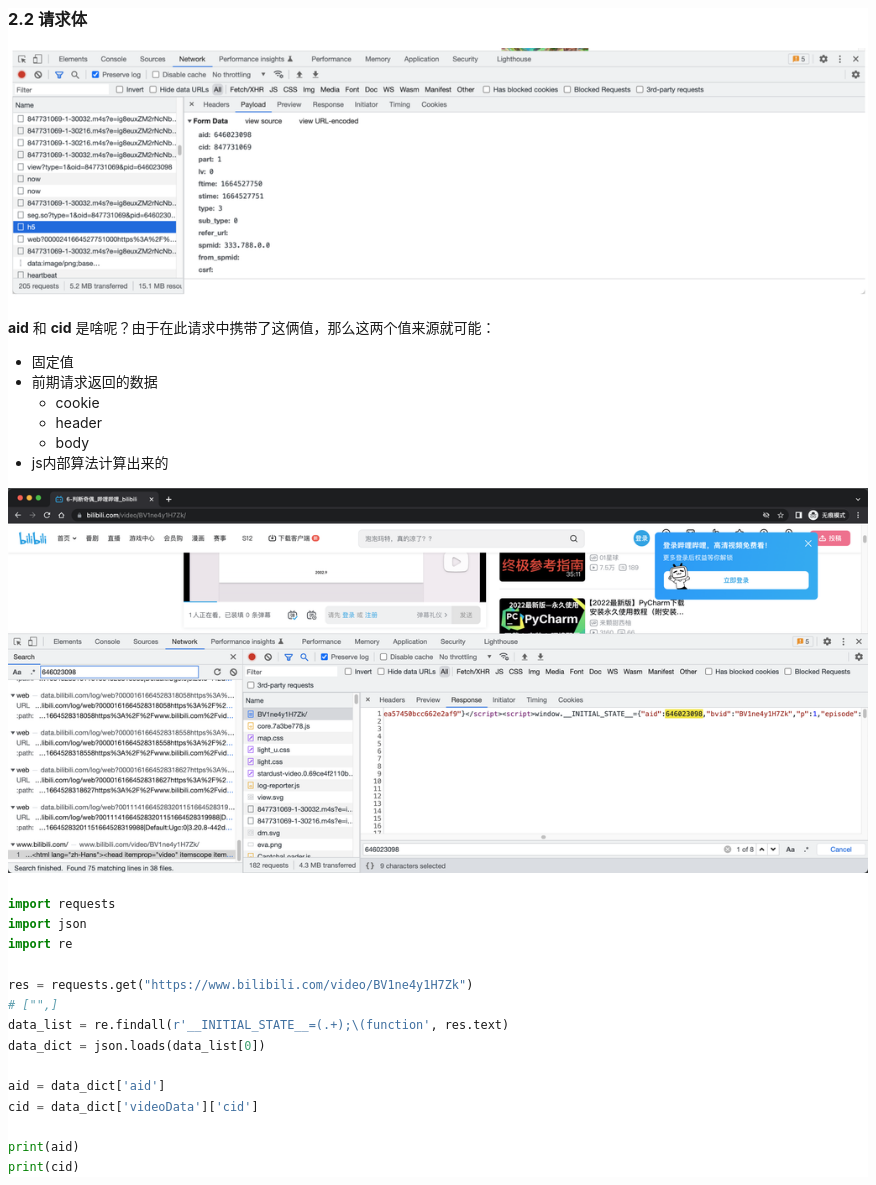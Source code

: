

### 2.2 请求体

![image-20220930165642293](assets/image-20220930165642293.png)

**aid** 和 **cid** 是啥呢？由于在此请求中携带了这俩值，那么这两个值来源就可能：

- 固定值
- 前期请求返回的数据
  - cookie
  - header
  - body
- js内部算法计算出来的



![image-20220930165954635](assets/image-20220930165954635.png)

```python
import requests
import json
import re

res = requests.get("https://www.bilibili.com/video/BV1ne4y1H7Zk")
# ["",]
data_list = re.findall(r'__INITIAL_STATE__=(.+);\(function', res.text)
data_dict = json.loads(data_list[0])

aid = data_dict['aid']
cid = data_dict['videoData']['cid']

print(aid)
print(cid)
```